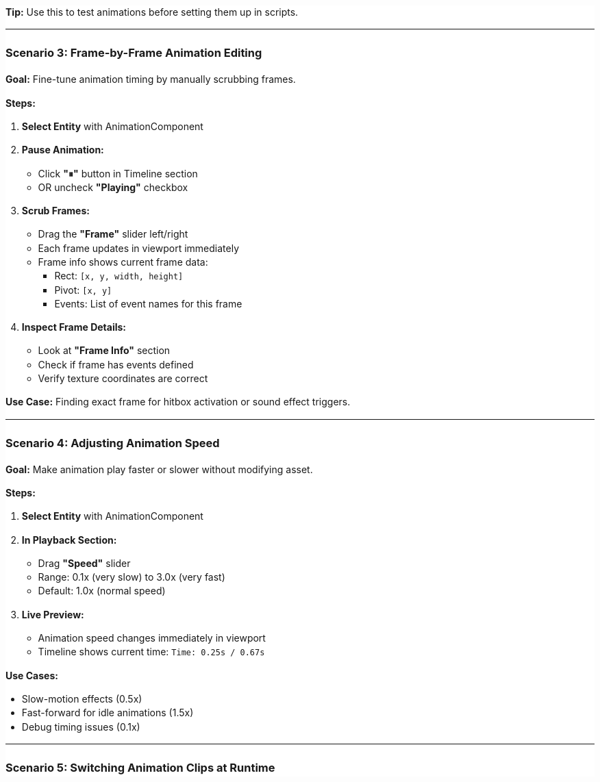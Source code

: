 **Tip:** Use this to test animations before setting them up in scripts.

---

### Scenario 3: Frame-by-Frame Animation Editing

**Goal:** Fine-tune animation timing by manually scrubbing frames.

**Steps:**

1. **Select Entity** with AnimationComponent

2. **Pause Animation:**
   - Click **"⏸"** button in Timeline section
   - OR uncheck **"Playing"** checkbox

3. **Scrub Frames:**
   - Drag the **"Frame"** slider left/right
   - Each frame updates in viewport immediately
   - Frame info shows current frame data:
     - Rect: `[x, y, width, height]`
     - Pivot: `[x, y]`
     - Events: List of event names for this frame

4. **Inspect Frame Details:**
   - Look at **"Frame Info"** section
   - Check if frame has events defined
   - Verify texture coordinates are correct

**Use Case:** Finding exact frame for hitbox activation or sound effect triggers.

---

### Scenario 4: Adjusting Animation Speed

**Goal:** Make animation play faster or slower without modifying asset.

**Steps:**

1. **Select Entity** with AnimationComponent

2. **In Playback Section:**
   - Drag **"Speed"** slider
   - Range: 0.1x (very slow) to 3.0x (very fast)
   - Default: 1.0x (normal speed)

3. **Live Preview:**
   - Animation speed changes immediately in viewport
   - Timeline shows current time: `Time: 0.25s / 0.67s`

**Use Cases:**
- Slow-motion effects (0.5x)
- Fast-forward for idle animations (1.5x)
- Debug timing issues (0.1x)

---

### Scenario 5: Switching Animation Clips at Runtime
